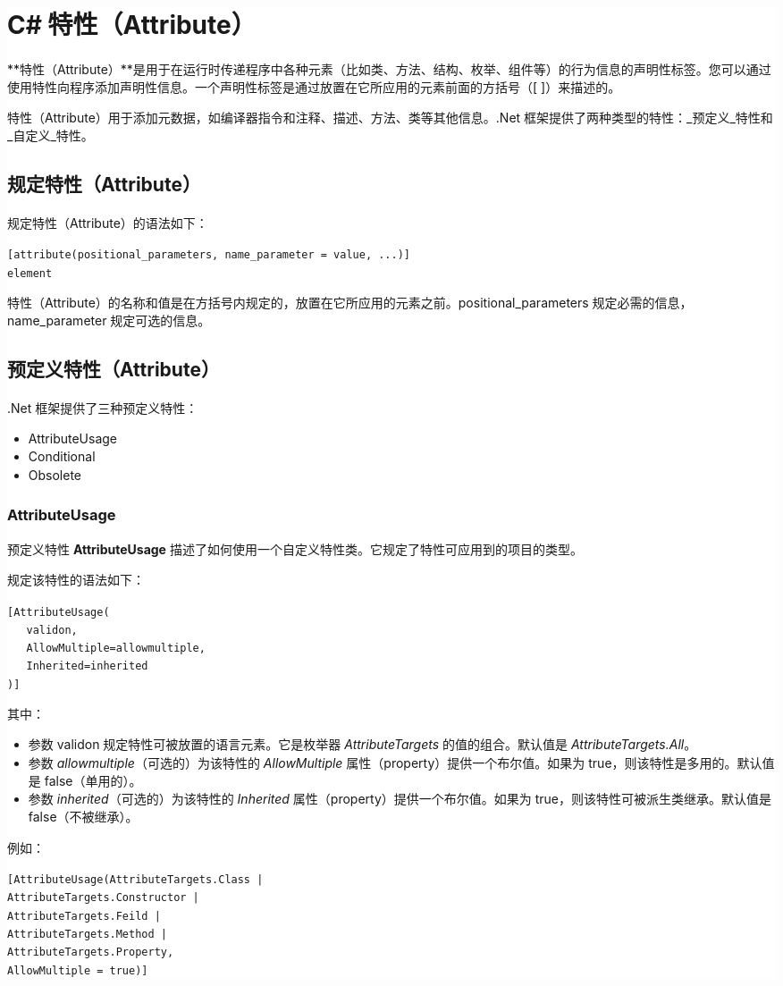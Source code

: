 
# C# 特性（Attribute）

**特性（Attribute）**是用于在运行时传递程序中各种元素（比如类、方法、结构、枚举、组件等）的行为信息的声明性标签。您可以通过使用特性向程序添加声明性信息。一个声明性标签是通过放置在它所应用的元素前面的方括号（[ ]）来描述的。

特性（Attribute）用于添加元数据，如编译器指令和注释、描述、方法、类等其他信息。.Net 框架提供了两种类型的特性：_预定义_特性和_自定义_特性。

## 规定特性（Attribute）

规定特性（Attribute）的语法如下：

```
[attribute(positional_parameters, name_parameter = value, ...)]
element

```

特性（Attribute）的名称和值是在方括号内规定的，放置在它所应用的元素之前。positional_parameters 规定必需的信息，name_parameter 规定可选的信息。

## 预定义特性（Attribute）

.Net 框架提供了三种预定义特性：

*   AttributeUsage
*   Conditional
*   Obsolete

### AttributeUsage

预定义特性 **AttributeUsage** 描述了如何使用一个自定义特性类。它规定了特性可应用到的项目的类型。

规定该特性的语法如下：

```
[AttributeUsage(
   validon,
   AllowMultiple=allowmultiple,
   Inherited=inherited
)]

```

其中：

*   参数 validon 规定特性可被放置的语言元素。它是枚举器 _AttributeTargets_ 的值的组合。默认值是 _AttributeTargets.All_。
*   参数 _allowmultiple_（可选的）为该特性的 _AllowMultiple_ 属性（property）提供一个布尔值。如果为 true，则该特性是多用的。默认值是 false（单用的）。
*   参数 _inherited_（可选的）为该特性的 _Inherited_ 属性（property）提供一个布尔值。如果为 true，则该特性可被派生类继承。默认值是 false（不被继承）。

例如：

```
[AttributeUsage(AttributeTargets.Class |
AttributeTargets.Constructor |
AttributeTargets.Feild |
AttributeTargets.Method |
AttributeTargets.Property, 
AllowMultiple = true)]

```
